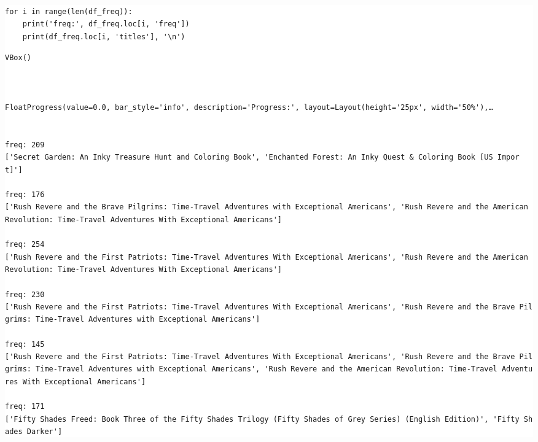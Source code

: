 
```pyspark
for i in range(len(df_freq)):
    print('freq:', df_freq.loc[i, 'freq'])
    print(df_freq.loc[i, 'titles'], '\n')
```


    VBox()



    FloatProgress(value=0.0, bar_style='info', description='Progress:', layout=Layout(height='25px', width='50%'),…


    freq: 209
    ['Secret Garden: An Inky Treasure Hunt and Coloring Book', 'Enchanted Forest: An Inky Quest & Coloring Book [US Import]'] 
    
    freq: 176
    ['Rush Revere and the Brave Pilgrims: Time-Travel Adventures with Exceptional Americans', 'Rush Revere and the American Revolution: Time-Travel Adventures With Exceptional Americans'] 
    
    freq: 254
    ['Rush Revere and the First Patriots: Time-Travel Adventures With Exceptional Americans', 'Rush Revere and the American Revolution: Time-Travel Adventures With Exceptional Americans'] 
    
    freq: 230
    ['Rush Revere and the First Patriots: Time-Travel Adventures With Exceptional Americans', 'Rush Revere and the Brave Pilgrims: Time-Travel Adventures with Exceptional Americans'] 
    
    freq: 145
    ['Rush Revere and the First Patriots: Time-Travel Adventures With Exceptional Americans', 'Rush Revere and the Brave Pilgrims: Time-Travel Adventures with Exceptional Americans', 'Rush Revere and the American Revolution: Time-Travel Adventures With Exceptional Americans'] 
    
    freq: 171
    ['Fifty Shades Freed: Book Three of the Fifty Shades Trilogy (Fifty Shades of Grey Series) (English Edition)', 'Fifty Shades Darker']


```pyspark

```
